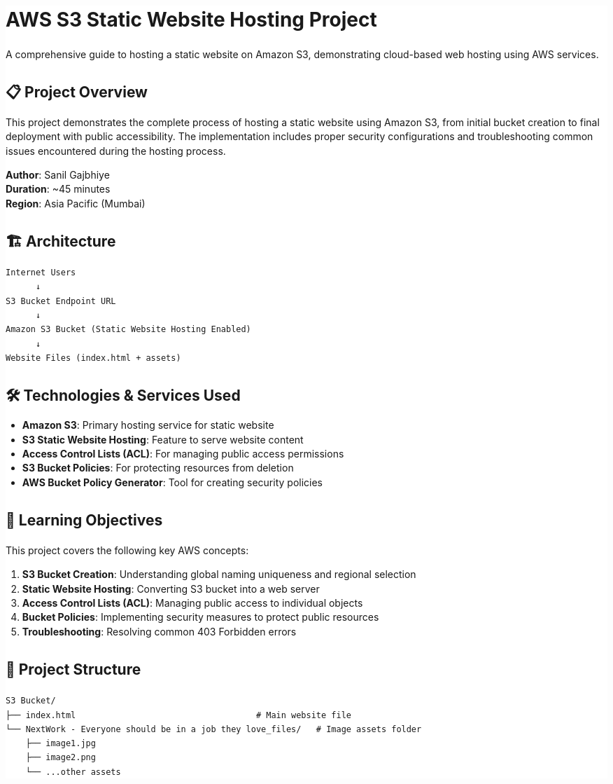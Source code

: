 # AWS S3 Static Website Hosting Project

A comprehensive guide to hosting a static website on Amazon S3, demonstrating cloud-based web hosting using AWS services.

## 📋 Project Overview

This project demonstrates the complete process of hosting a static website using Amazon S3, from initial bucket creation to final deployment with public accessibility. The implementation includes proper security configurations and troubleshooting common issues encountered during the hosting process.

**Author**: Sanil Gajbhiye  
**Duration**: ~45 minutes  
**Region**: Asia Pacific (Mumbai)

## 🏗️ Architecture

```
Internet Users
      ↓
S3 Bucket Endpoint URL
      ↓
Amazon S3 Bucket (Static Website Hosting Enabled)
      ↓
Website Files (index.html + assets)
```

## 🛠️ Technologies & Services Used

- **Amazon S3**: Primary hosting service for static website
- **S3 Static Website Hosting**: Feature to serve website content
- **Access Control Lists (ACL)**: For managing public access permissions
- **S3 Bucket Policies**: For protecting resources from deletion
- **AWS Bucket Policy Generator**: Tool for creating security policies

## 🎯 Learning Objectives

This project covers the following key AWS concepts:

1. **S3 Bucket Creation**: Understanding global naming uniqueness and regional selection
2. **Static Website Hosting**: Converting S3 bucket into a web server
3. **Access Control Lists (ACL)**: Managing public access to individual objects
4. **Bucket Policies**: Implementing security measures to protect public resources
5. **Troubleshooting**: Resolving common 403 Forbidden errors

## 📁 Project Structure

```
S3 Bucket/
├── index.html                                    # Main website file
└── NextWork - Everyone should be in a job they love_files/   # Image assets folder
    ├── image1.jpg
    ├── image2.png
    └── ...other assets
```
